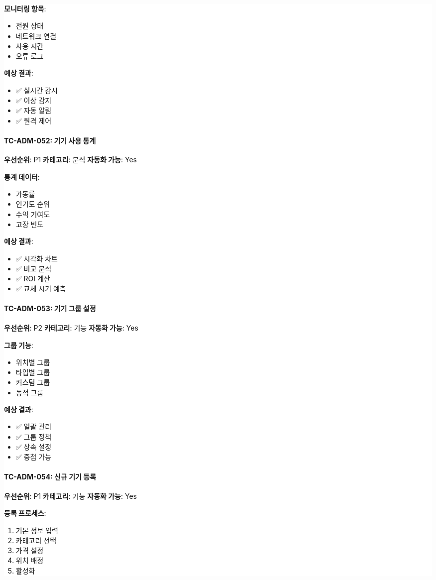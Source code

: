 **모니터링 항목**:
- 전원 상태
- 네트워크 연결
- 사용 시간
- 오류 로그

**예상 결과**:
- ✅ 실시간 감시
- ✅ 이상 감지
- ✅ 자동 알림
- ✅ 원격 제어

#### TC-ADM-052: 기기 사용 통계
**우선순위**: P1
**카테고리**: 분석
**자동화 가능**: Yes

**통계 데이터**:
- 가동률
- 인기도 순위
- 수익 기여도
- 고장 빈도

**예상 결과**:
- ✅ 시각화 차트
- ✅ 비교 분석
- ✅ ROI 계산
- ✅ 교체 시기 예측

#### TC-ADM-053: 기기 그룹 설정
**우선순위**: P2
**카테고리**: 기능
**자동화 가능**: Yes

**그룹 기능**:
- 위치별 그룹
- 타입별 그룹
- 커스텀 그룹
- 동적 그룹

**예상 결과**:
- ✅ 일괄 관리
- ✅ 그룹 정책
- ✅ 상속 설정
- ✅ 중첩 가능

#### TC-ADM-054: 신규 기기 등록
**우선순위**: P1
**카테고리**: 기능
**자동화 가능**: Yes

**등록 프로세스**:
1. 기본 정보 입력
2. 카테고리 선택
3. 가격 설정
4. 위치 배정
5. 활성화
